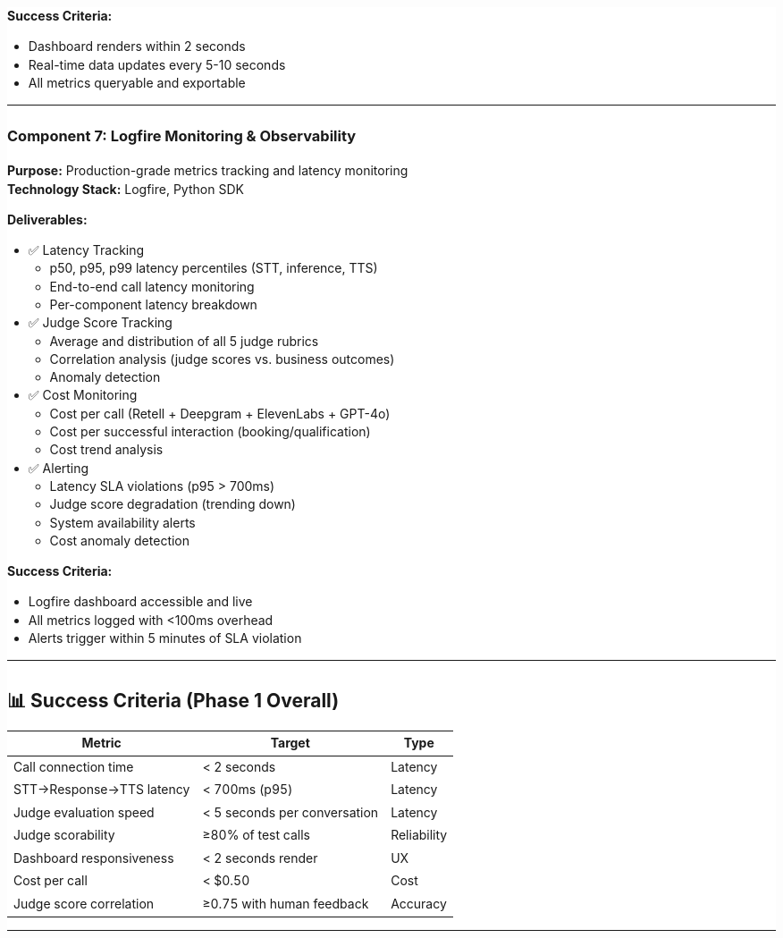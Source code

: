 **Success Criteria:**
- Dashboard renders within 2 seconds
- Real-time data updates every 5-10 seconds
- All metrics queryable and exportable

---

### **Component 7: Logfire Monitoring & Observability**
**Purpose:** Production-grade metrics tracking and latency monitoring  
**Technology Stack:** Logfire, Python SDK

**Deliverables:**
- ✅ Latency Tracking
  - p50, p95, p99 latency percentiles (STT, inference, TTS)
  - End-to-end call latency monitoring
  - Per-component latency breakdown
- ✅ Judge Score Tracking
  - Average and distribution of all 5 judge rubrics
  - Correlation analysis (judge scores vs. business outcomes)
  - Anomaly detection
- ✅ Cost Monitoring
  - Cost per call (Retell + Deepgram + ElevenLabs + GPT-4o)
  - Cost per successful interaction (booking/qualification)
  - Cost trend analysis
- ✅ Alerting
  - Latency SLA violations (p95 > 700ms)
  - Judge score degradation (trending down)
  - System availability alerts
  - Cost anomaly detection

**Success Criteria:**
- Logfire dashboard accessible and live
- All metrics logged with <100ms overhead
- Alerts trigger within 5 minutes of SLA violation

---

## 📊 Success Criteria (Phase 1 Overall)

| Metric | Target | Type |
|--------|--------|------|
| Call connection time | < 2 seconds | Latency |
| STT→Response→TTS latency | < 700ms (p95) | Latency |
| Judge evaluation speed | < 5 seconds per conversation | Latency |
| Judge scorability | ≥80% of test calls | Reliability |
| Dashboard responsiveness | < 2 seconds render | UX |
| Cost per call | < $0.50 | Cost |
| Judge score correlation | ≥0.75 with human feedback | Accuracy |

---